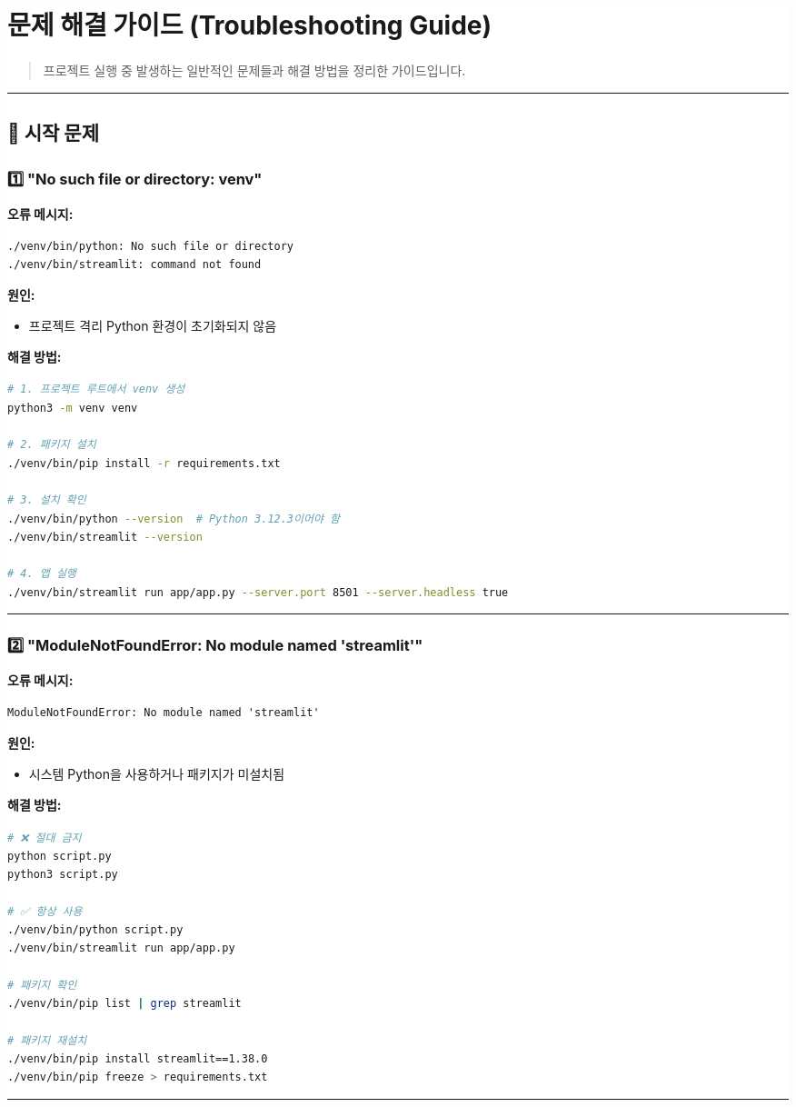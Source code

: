# 문제 해결 가이드 (Troubleshooting Guide)

> 프로젝트 실행 중 발생하는 일반적인 문제들과 해결 방법을 정리한 가이드입니다.

---

## 🚀 시작 문제

### 1️⃣ "No such file or directory: venv"

**오류 메시지:**
```
./venv/bin/python: No such file or directory
./venv/bin/streamlit: command not found
```

**원인:**
- 프로젝트 격리 Python 환경이 초기화되지 않음

**해결 방법:**
```bash
# 1. 프로젝트 루트에서 venv 생성
python3 -m venv venv

# 2. 패키지 설치
./venv/bin/pip install -r requirements.txt

# 3. 설치 확인
./venv/bin/python --version  # Python 3.12.3이어야 함
./venv/bin/streamlit --version

# 4. 앱 실행
./venv/bin/streamlit run app/app.py --server.port 8501 --server.headless true
```

---

### 2️⃣ "ModuleNotFoundError: No module named 'streamlit'"

**오류 메시지:**
```
ModuleNotFoundError: No module named 'streamlit'
```

**원인:**
- 시스템 Python을 사용하거나 패키지가 미설치됨

**해결 방법:**
```bash
# ❌ 절대 금지
python script.py
python3 script.py

# ✅ 항상 사용
./venv/bin/python script.py
./venv/bin/streamlit run app/app.py

# 패키지 확인
./venv/bin/pip list | grep streamlit

# 패키지 재설치
./venv/bin/pip install streamlit==1.38.0
./venv/bin/pip freeze > requirements.txt
```

---